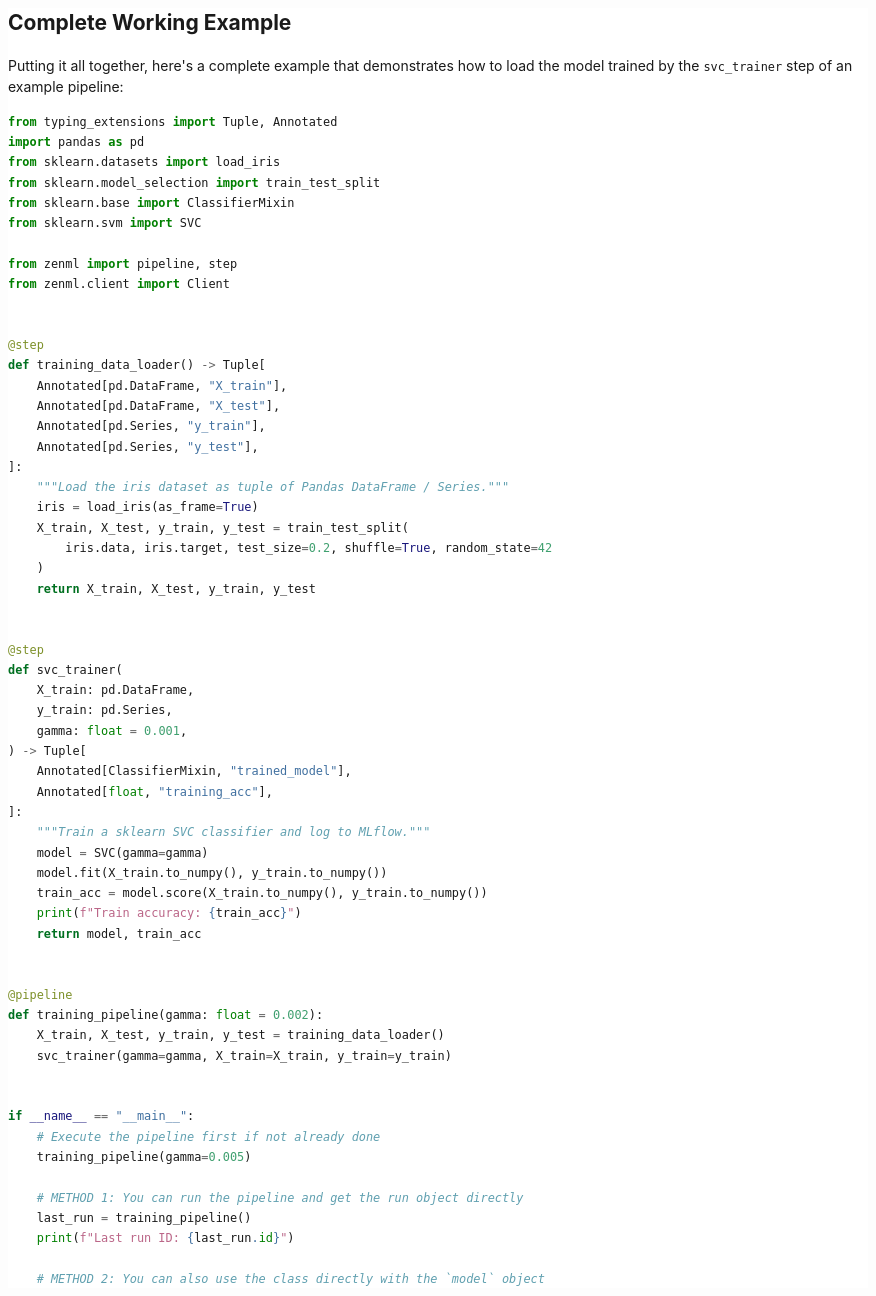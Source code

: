 ## Complete Working Example

Putting it all together, here's a complete example that demonstrates how to load the model trained by the `svc_trainer` step of an example pipeline:

```python
from typing_extensions import Tuple, Annotated
import pandas as pd
from sklearn.datasets import load_iris
from sklearn.model_selection import train_test_split
from sklearn.base import ClassifierMixin
from sklearn.svm import SVC

from zenml import pipeline, step
from zenml.client import Client


@step
def training_data_loader() -> Tuple[
    Annotated[pd.DataFrame, "X_train"],
    Annotated[pd.DataFrame, "X_test"],
    Annotated[pd.Series, "y_train"],
    Annotated[pd.Series, "y_test"],
]:
    """Load the iris dataset as tuple of Pandas DataFrame / Series."""
    iris = load_iris(as_frame=True)
    X_train, X_test, y_train, y_test = train_test_split(
        iris.data, iris.target, test_size=0.2, shuffle=True, random_state=42
    )
    return X_train, X_test, y_train, y_test


@step
def svc_trainer(
    X_train: pd.DataFrame,
    y_train: pd.Series,
    gamma: float = 0.001,
) -> Tuple[
    Annotated[ClassifierMixin, "trained_model"],
    Annotated[float, "training_acc"],
]:
    """Train a sklearn SVC classifier and log to MLflow."""
    model = SVC(gamma=gamma)
    model.fit(X_train.to_numpy(), y_train.to_numpy())
    train_acc = model.score(X_train.to_numpy(), y_train.to_numpy())
    print(f"Train accuracy: {train_acc}")
    return model, train_acc


@pipeline
def training_pipeline(gamma: float = 0.002):
    X_train, X_test, y_train, y_test = training_data_loader()
    svc_trainer(gamma=gamma, X_train=X_train, y_train=y_train)


if __name__ == "__main__":
    # Execute the pipeline first if not already done
    training_pipeline(gamma=0.005)
    
    # METHOD 1: You can run the pipeline and get the run object directly
    last_run = training_pipeline()
    print(f"Last run ID: {last_run.id}")

    # METHOD 2: You can also use the class directly with the `model` object
```